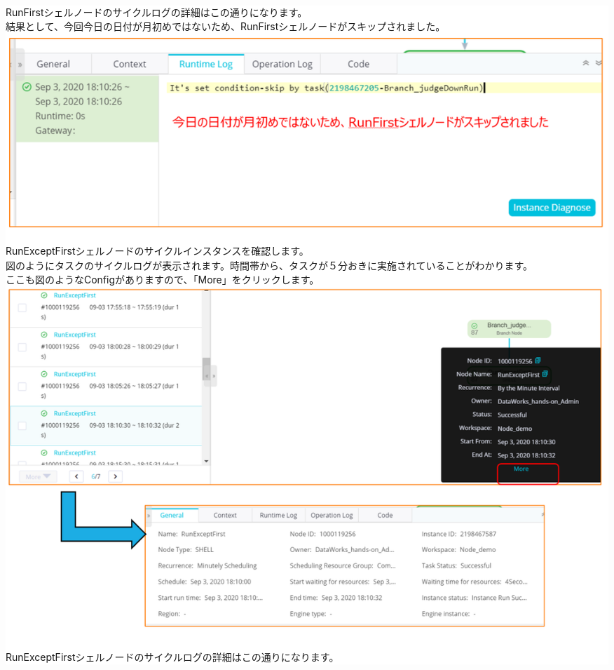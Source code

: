 RunFirstシェルノードのサイクルログの詳細はこの通りになります。    
結果として、今回今日の日付が月初めではないため、RunFirstシェルノードがスキップされました。    
![img](https://raw.githubusercontent.com/sbopsv/cloud-tech/master/content/usecase-MaxCompute/MaxCompute_images_26006613699521700/20210316135321.png "img")


RunExceptFirstシェルノードのサイクルインスタンスを確認します。      
図のようにタスクのサイクルログが表示されます。時間帯から、タスクが５分おきに実施されていることがわかります。   
ここも図のようなConfigがありますので、「More」をクリックします。   
![img](https://raw.githubusercontent.com/sbopsv/cloud-tech/master/content/usecase-MaxCompute/MaxCompute_images_26006613699521700/20210316135150.png "img")

RunExceptFirstシェルノードのサイクルログの詳細はこの通りになります。    